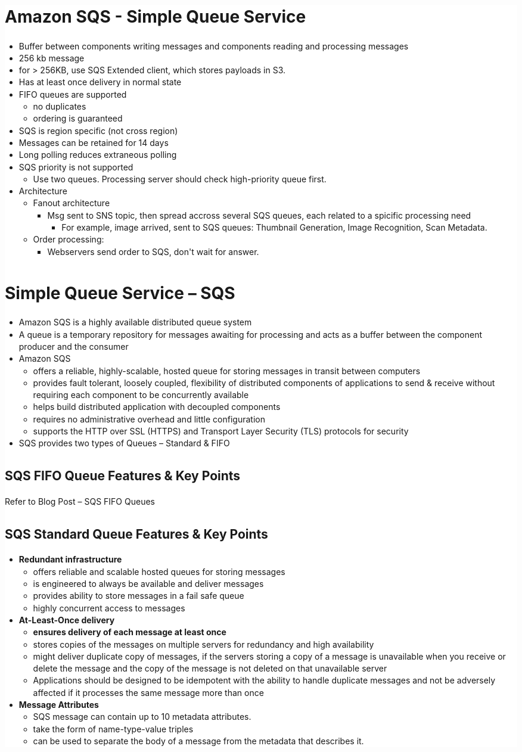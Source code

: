 # Amazon SQS - Simple Queue Service

* Buffer between components writing messages and components reading and processing messages
* 256 kb message
* for &gt; 256KB, use SQS Extended client, which stores payloads in S3.
* Has at least once delivery in normal state
* FIFO queues are supported
  * no duplicates
  * ordering is guaranteed
* SQS is region specific \(not cross region\)
* Messages can be retained for 14 days
* Long polling reduces extraneous polling
* SQS priority is not supported
  * Use two queues. Processing server should check high-priority queue first.
* Architecture
  * Fanout architecture
    * Msg sent to SNS topic, then spread accross several SQS queues, each related to a spicific processing need
      * For example, image arrived, sent to SQS queues: Thumbnail Generation, Image Recognition, Scan Metadata.
  * Order processing:
    * Webservers send order to SQS, don't wait for answer.

# Simple Queue Service – SQS

* Amazon SQS is a highly available distributed queue system
* A queue is a temporary repository for messages awaiting for processing and acts as a buffer between the component producer and the consumer
* Amazon SQS
  * offers a reliable, highly-scalable, hosted queue for storing messages in transit between computers
  * provides fault tolerant, loosely coupled, flexibility of distributed components of applications to send & receive without requiring each component to be concurrently available
  * helps build distributed application with decoupled components
  * requires no administrative overhead and little configuration
  * supports the HTTP over SSL \(HTTPS\) and Transport Layer Security \(TLS\) protocols for security
* SQS provides two types of Queues – Standard & FIFO

## SQS FIFO Queue Features & Key Points

Refer to Blog Post – SQS FIFO Queues

## SQS Standard Queue Features & Key Points

* **Redundant infrastructure**
  * offers reliable and scalable hosted queues for storing messages
  * is engineered to always be available and deliver messages
  * provides ability to store messages in a fail safe queue
  * highly concurrent access to messages
* **At-Least-Once delivery**
  * **ensures delivery of each message at least once**
  * stores copies of the messages on multiple servers for redundancy and high availability
  * might deliver duplicate copy of messages, if the servers storing a copy of a message is unavailable when you receive or delete the message and the copy of the message is not deleted on that unavailable server
  * Applications should be designed to be idempotent with the ability to handle duplicate messages and not be adversely affected if it processes the same message more than once
* **Message Attributes**
  * SQS message can contain up to 10 metadata attributes.
  * take the form of name-type-value triples
  * can be used to separate the body of a message from the metadata that describes it.